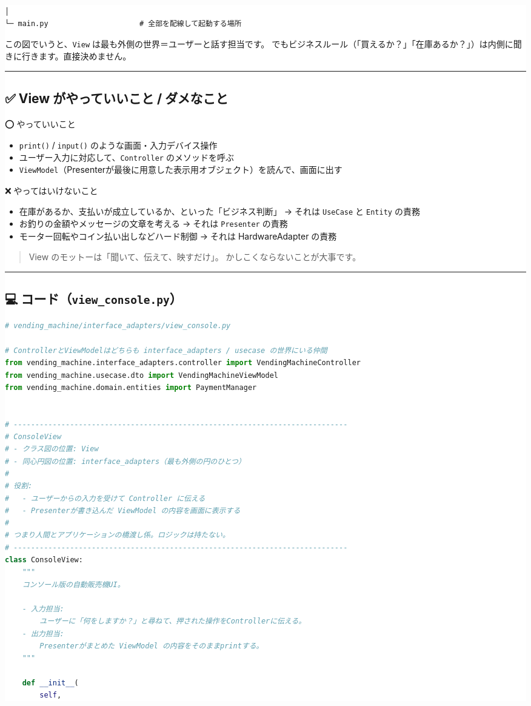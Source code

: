 ```text
│
└─ main.py                     # 全部を配線して起動する場所
```

この図でいうと、`View` は最も外側の世界＝ユーザーと話す担当です。
でもビジネスルール（「買えるか？」「在庫あるか？」）は内側に聞きに行きます。直接決めません。

---

## ✅ View がやっていいこと / ダメなこと

⭕ やっていいこと

* `print()` / `input()` のような画面・入力デバイス操作
* ユーザー入力に対応して、`Controller` のメソッドを呼ぶ
* `ViewModel`（Presenterが最後に用意した表示用オブジェクト）を読んで、画面に出す

❌ やってはいけないこと

* 在庫があるか、支払いが成立しているか、といった「ビジネス判断」
  → それは `UseCase` と `Entity` の責務
* お釣りの金額やメッセージの文章を考える
  → それは `Presenter` の責務
* モーター回転やコイン払い出しなどハード制御
  → それは HardwareAdapter の責務

> View のモットーは「聞いて、伝えて、映すだけ」。
> かしこくならないことが大事です。

---

## 💻 コード（`view_console.py`）

```python
# vending_machine/interface_adapters/view_console.py

# ControllerとViewModelはどちらも interface_adapters / usecase の世界にいる仲間
from vending_machine.interface_adapters.controller import VendingMachineController
from vending_machine.usecase.dto import VendingMachineViewModel
from vending_machine.domain.entities import PaymentManager


# -----------------------------------------------------------------------------
# ConsoleView
# - クラス図の位置: View
# - 同心円図の位置: interface_adapters（最も外側の円のひとつ）
#
# 役割:
#   - ユーザーからの入力を受けて Controller に伝える
#   - Presenterが書き込んだ ViewModel の内容を画面に表示する
#
# つまり人間とアプリケーションの橋渡し係。ロジックは持たない。
# -----------------------------------------------------------------------------
class ConsoleView:
    """
    コンソール版の自動販売機UI。

    - 入力担当:
        ユーザーに「何をしますか？」と尋ねて、押された操作をControllerに伝える。
    - 出力担当:
        Presenterがまとめた ViewModel の内容をそのままprintする。
    """

    def __init__(
        self,
```